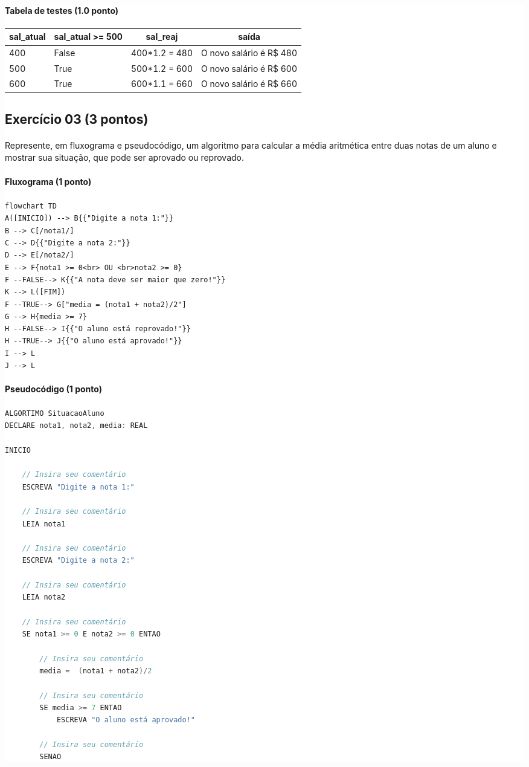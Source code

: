 #### Tabela de testes (1.0 ponto)

| sal_atual | sal_atual >= 500 |sal_reaj       | saída                   | 
| --        | --               | --            | --                      | 
| 400       | False            | 400*1.2 = 480 | O novo salário é R$ 480 |
| 500       | True             | 500*1.2 = 600 | O novo salário é R$ 600 |
| 600       | True             | 600*1.1 = 660 | O novo salário é R$ 660 |

## Exercício 03 (3 pontos)
Represente, em fluxograma e pseudocódigo, um algoritmo para calcular a média aritmética entre duas notas de um aluno e mostrar sua situação, que pode ser aprovado ou reprovado.

#### Fluxograma (1 ponto)

```mermaid
flowchart TD
A([INICIO]) --> B{{"Digite a nota 1:"}}
B --> C[/nota1/]
C --> D{{"Digite a nota 2:"}}
D --> E[/nota2/]
E --> F{nota1 >= 0<br> OU <br>nota2 >= 0}  
F --FALSE--> K{{"A nota deve ser maior que zero!"}}
K --> L([FIM])
F --TRUE--> G["media = (nota1 + nota2)/2"]
G --> H{media >= 7}
H --FALSE--> I{{"O aluno está reprovado!"}}
H --TRUE--> J{{"O aluno está aprovado!"}}
I --> L
J --> L
```

#### Pseudocódigo (1 ponto)

```java
ALGORTIMO SituacaoAluno
DECLARE nota1, nota2, media: REAL

INICIO

    // Insira seu comentário
    ESCREVA "Digite a nota 1:"

    // Insira seu comentário
    LEIA nota1

    // Insira seu comentário
    ESCREVA "Digite a nota 2:"

    // Insira seu comentário
    LEIA nota2

    // Insira seu comentário
    SE nota1 >= 0 E nota2 >= 0 ENTAO

        // Insira seu comentário
        media =  (nota1 + nota2)/2

        // Insira seu comentário
        SE media >= 7 ENTAO
            ESCREVA "O aluno está aprovado!"

        // Insira seu comentário
        SENAO
```